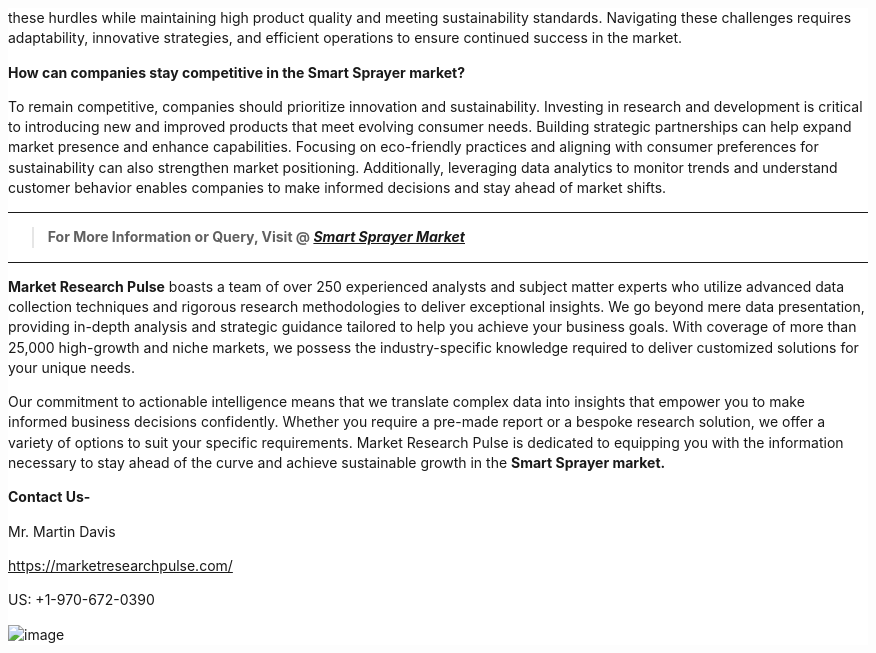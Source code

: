 these hurdles while maintaining high product quality and meeting sustainability standards. Navigating these challenges requires adaptability, innovative strategies, and efficient operations to ensure continued success in the market.</p><p><strong>How can companies stay competitive in the Smart Sprayer market?</strong></p><p>To remain competitive, companies should prioritize innovation and sustainability. Investing in research and development is critical to introducing new and improved products that meet evolving consumer needs. Building strategic partnerships can help expand market presence and enhance capabilities. Focusing on eco-friendly practices and aligning with consumer preferences for sustainability can also strengthen market positioning. Additionally, leveraging data analytics to monitor trends and understand customer behavior enables companies to make informed decisions and stay ahead of market shifts.</p><hr /><blockquote><p><strong>For More Information or Query, Visit @&nbsp;<em><a href="https://marketresearchpulse.com/report/11703/smart-sprayer-market?utm_source=Linkedin&utm_medium=019">Smart Sprayer Market</a></em></strong></p></blockquote><hr /><p><strong>Market Research Pulse</strong> boasts a team of over 250 experienced analysts and subject matter experts who utilize advanced data collection techniques and rigorous research methodologies to deliver exceptional insights. We go beyond mere data presentation, providing in-depth analysis and strategic guidance tailored to help you achieve your business goals. With coverage of more than 25,000 high-growth and niche markets, we possess the industry-specific knowledge required to deliver customized solutions for your unique needs.</p><p>Our commitment to actionable intelligence means that we translate complex data into insights that empower you to make informed business decisions confidently. Whether you require a pre-made report or a bespoke research solution, we offer a variety of options to suit your specific requirements. Market Research Pulse is dedicated to equipping you with the information necessary to stay ahead of the curve and achieve sustainable growth in the <strong>Smart Sprayer market.</strong></p><p><strong>Contact Us-</strong></p><p>Mr. Martin Davis</p><p>https://marketresearchpulse.com/</p><p>US: +1-970-672-0390</p>
![image](https://github.com/user-attachments/assets/373eab0f-3a56-404e-9e5b-5a6d30533c60)
